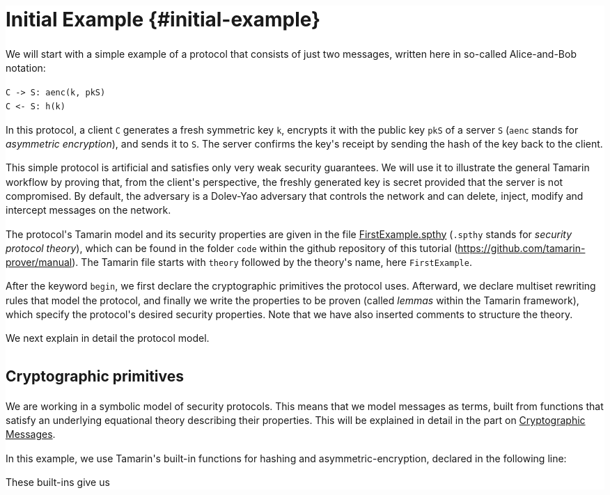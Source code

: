 
Initial Example {#initial-example}
===============

We will start with a simple example of a protocol that consists of just two
messages, written here in so-called Alice-and-Bob notation:

    C -> S: aenc(k, pkS)
    C <- S: h(k)

In this protocol, a client `C` generates a fresh symmetric key `k`, encrypts it
with the public key `pkS` of a server `S` (`aenc` stands for *asymmetric
encryption*), and sends it to `S`. The server confirms the key's receipt by
sending the hash of the key back to the client.

This simple protocol is artificial and satisfies only very weak security
guarantees.  We will use it to illustrate the general Tamarin workflow by
proving that, from the client's perspective, the freshly generated key is secret
provided that the server is not compromised. By default, the adversary is a
Dolev-Yao adversary that controls the network and can delete, inject, modify and
intercept messages on the network.

The protocol's Tamarin model and its security properties are given in 
the file [FirstExample.spthy](../code/FirstExample.spthy) (`.spthy` stands for 
*security protocol theory*), which can be found in the folder `code` within the github repository of this tutorial (<https://github.com/tamarin-prover/manual>). The Tamarin file starts with `theory` followed by 
the theory's name, here `FirstExample`.  

~~~~ {.tamarin slice="code/FirstExample.spthy" lower=12 upper=13}
~~~~

After the keyword `begin`, we first declare the cryptographic primitives the 
protocol uses. Afterward, we declare multiset rewriting rules that model
the protocol, and finally we write the properties to be proven (called
*lemmas* within the Tamarin framework), which specify the protocol's desired
security properties.  Note that we have also inserted comments to structure the
theory.

We next explain in detail the protocol model.

Cryptographic primitives
------------------------

We are working in a symbolic model of security protocols.  This means
that we model messages as terms, built from functions that satisfy
an underlying equational theory describing their properties. This will be 
explained in detail in the part on [Cryptographic 
Messages](004_cryptographic-messages.html#sec:cryptographic-messages).

In this example, we use Tamarin's built-in functions for hashing and 
asymmetric-encryption, declared in the following line:

~~~~ {.tamarin slice="code/FirstExample.spthy" lower=15 upper=15}
~~~~

These built-ins give us

